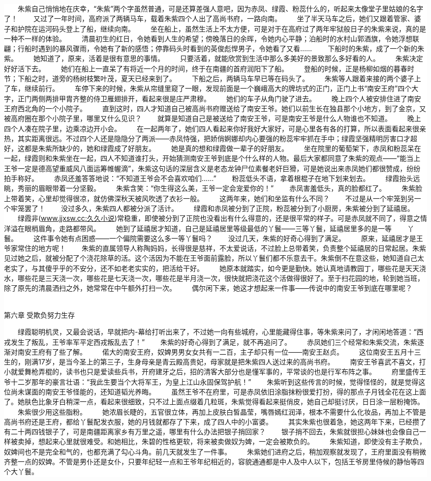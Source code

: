 　　朱紫自己悄悄地在庆幸，“朱紫”两个字虽然普通，可是还算差强人意吧，因为赤凤、绿霞、粉蕊什么的，听起来太像堂子里姑娘的名字了！
　　又过了一年时间，高府派了两辆马车，载着朱紫四个人出了高尚书府，一路向南。
　　坐了半天马车之后，她们又跟着管家、婆子和护院在运河码头登上了船，继续向南。
　　坐在船上，虽然生活上不太方便，可是对于在高府过了两年牢狱般日子的朱紫来说，真的是一种不一样的体验。
　　清晨初生的红日，令她看到人生的希望；傍晚落日的余晖，令她内心平静；泊船时的水村山郭酒旗，令她浮想联翩；行船时遇到的暴风骤雨，令她有了新的感悟；停靠码头时看到的英俊彪悍男子，令她看了又看……
　　下船时的朱紫，成了一个新的朱紫。
　　她知道了，原来，活着是很有意思的事情。
　　只要活着，就能欣赏到生活中那么多美好的景致那么多好看的人。
　　朱紫决定好好活下去。
　　她们在船上一直呆了有将近一个月的时间，终于在南疆的首府润阳下了船。
　　登船的时候，正是杨柳如烟的暮春时节；下船之时，道旁的杨树枝繁叶茂，夏天已经来到了。
　　下船之后，两辆马车早已等在码头了。
　　朱紫等人跟着来接的两个婆子上了车，继续前行。
　　车停下来的时候，朱紫从帘缝里窥了一眼，发现前面是一个巍峨高大的牌坊式的正门，正门上书“南安王府”四个大字，正门两侧两排甲胄齐整的侍卫雁翅排开，看起来很是庄严肃穆。
　　她们的车子从角门驶了进去。
　　晚上四个人被安排住进了南安王府西北角的一个小院子。
　　直到这时，四人才知道自己被高尚书府赠送给了南安王爷。她们以前生长在独县那个小地方，到了金京，又被高府圈在那个小院子里，哪里又什么见识？
　　就算是知道自己是被送给了南安王爷，可是南安王爷是什么人物谁也不知道。
　　晚上四个人凑在院子里，边乘凉边开小会。
　　在一起两年了，她们四人看起来你好我好大家好，可是心里各有各的打算，所以表面看起来很亲热，其实距离很远。不过四个人还是隐隐分了两派——赤凤恃强，把娇俏婀娜却内心要强的粉蕊牢牢抓在手中；绿霞坚强精明厉害口才超好，这都是朱紫所缺少的，她和绿霞成了好朋友。
　　她是真的想和绿霞做一辈子的好朋友。
　　坐在院里的葡萄架下，赤凤和粉蕊呆在一起，绿霞则和朱紫坐在一起，四人不知道谁打头，开始猜测南安王爷到底是个什么样的人物。最后大家都同意了朱紫的观点——“能当上王爷一定是德高望重威风八面运筹帷幄滴”，朱紫这句话的深层含义是老态龙钟尸位素餐老奸巨猾，可是她说出来赤凤她们都很赞成，纷纷拍手称好。
　　赤凤还羞答答地说：“不知道王爷会不会喜欢咱们……”
　　粉蕊低头不语，拿着根棍子在地下划来划去。
　　绿霞抬头远眺，秀丽的眉眼带着一分坚毅。
　　朱紫含笑：“你生得这么美，王爷一定会宠爱你的！”
　　赤凤害羞低头，真的脸都红了。
　　朱紫脸上带着笑，心里却觉得很凉，就仿佛深秋天被风吹透了衣衫一般。
　　这两年来，她们和坐监有什么不同？
　　不过是从一个牢笼到另一个牢笼罢了！
　　没过多久，朱紫四人都被分派了活计。
　　绿霞和赤凤被分到了正院，粉蕊被分到了小厨房，朱紫被分到了延禧居。
　　绿霞非(www.jjxsw.cc:久久小说)常稳重，即使被分到了正院也没看出有什么得意的，还是很平常的样子。可是赤凤就不同了，得意之情洋溢在眼梢眉角，走路都带风。
　　她到了延禧居才知道，自己是延禧居里等级最低的丫鬟——三等丫鬟，延禧居里多的是一等
　　丫鬟。
　　这件事令她有点困惑——一个偏院需要这么多一等丫鬟吗？
　　没过几天，朱紫的好奇心得到了满足。
　　原来，延禧居才是王爷家常住的地方呢！
　　朱紫的直属领导人称陶妈妈，长得很是慈祥，不太爱说话，不过脸上总带着笑，负责整个延禧居的日常起居。朱紫见过她之后，就被分配了个浇花除草的活。这个活因为不能在王爷面前露脸，所以丫鬟们都不乐意去干。朱紫倒不在意这些，她知道自己太老实了，与其傻乎乎的不安分，还不如老老实实的，把活给干好。
　　她原本就踏实，如今更是勤快。她认真地请教园丁，哪些花是天天浇水，哪些花是三天浇一次，哪些花是七天浇一次，哪些花是半月浇一次，很快就把浇花这个活做得很好了。至于扫花园的地，轮到她当班，除了原先的清晨洒扫之外，她常常在中午额外打扫一次。
　　偶尔闲下来，她这才想起来一件事——传说中的南安王爷到底在哪里呢？
　　


第六章 受欺负努力生存

　　绿霞聪明机灵，又最会说话，早就把内-幕给打听出来了，不过她一向有些城府，心里能藏得住事，等朱紫来问了，才闲闲地答道：“西戎发生了叛乱，王爷率军平定西戎叛乱去了！”
　　朱紫的好奇心得到了满足，就不再追问了。
　　赤凤她们三个经常和朱紫交流，朱紫逐渐对南安王府有了些了解。
　　偌大的南安王府，奴婢男男女女共有一二百，主子却只有一位——南安王赵贞。
　　这位南安王五月十三生的，刚满17岁，是当今圣上的第三子，生身母亲是青云殿高贵妃，母家就是把朱紫四人送过来的高尚书府。
　　南安王爷喜武不喜文，打小就爱舞枪弄棍的，读书也只是爱读些兵书，开府建牙之后，招的清客大部分也是懂军事的，平常谈的也是行军布阵之事。
　　府里盛传王爷十二岁那年的豪言壮语：“我此生要当个大将军王，为皇上江山永固保驾护航！”
　　朱紫听到这些传言的时候，觉得怪怪的，就是觉得这位尚未谋面的南安王爷怪能的，还知道韬光养晦。
　　虽然王爷不在府里，可是赤凤依旧涂脂抹粉很爱打扮，得的那点子月钱全花在这上面了。她肤色比象牙白稍深一点，看起来很细致，只不过上面点缀着几粒斑，朱紫觉得看起来挺俏皮，她自己却挺讨厌，日日涂一层粉掩饰。
　　朱紫很少用这些脂粉。
　　她浓眉长睫的，五官很立体，再加上皮肤白皙晶莹，嘴唇嫣红润泽，根本不需要什么化妆品，再加上不管是高尚书府还是王府，都给丫鬟配发衣服，她的月钱就都存了下来，成了四人中的小富婆。
　　其实朱紫也很着急，她这两年下来，已经攒了有二十两四钱银子了，可是南疆距离家乡有万里之遥，哪里有什么办法把银子捎回家？
　　银子捎不回去，朱紫就很担心妹妹也会像自己一样被卖掉，想起来心里就很难受。和她相比，朱碧的性格更软，将来被卖做奴为婢，一定会被欺负的。
　　朱紫知道，即使没有主子欺负，奴婢间也不是完全和气的，也都充满了勾心斗角。前几天就发生了一件事。
　　朱紫她们进府之后，稍加观察就发现了，王府里面没有稍微齐整一点的奴婢。不管是男仆还是女仆，只要年纪轻一点和王爷年纪相近的，容貌通通都是中人及中人以下，包括王爷房里侍候的静怡等四个大丫鬟。